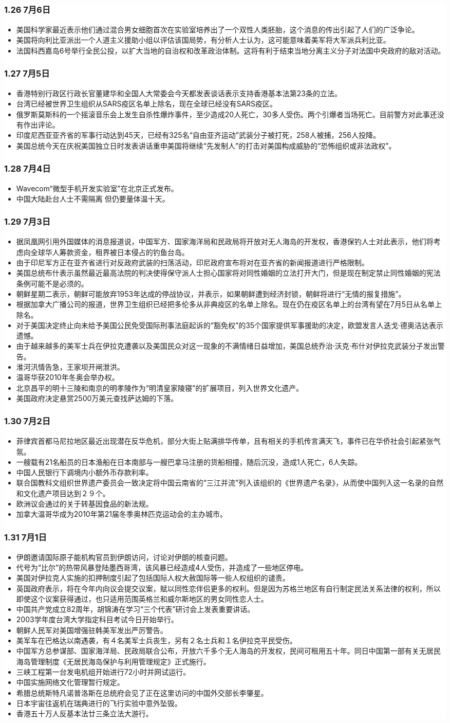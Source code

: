 
### 1.26 7月6日

* 美国科学家最近表示他们通过混合男女细胞首次在实验室培养出了一个双性人类胚胎，这个消息的传出引起了人们的广泛争论。
* 美国将向利比亚派出一个人道主义援助小组以评估该国局势，有分析人士认为，这可能意味着美军将大军派兵利比亚。
* 法国科西嘉岛6号举行全民公投，以扩大当地的自治权和改革政治体制。这将有利于结束当地分离主义分子对法国中央政府的敌对活动。



### 1.27 7月5日

* 香港特别行政区行政长官董建华和全国人大常委会今天都发表谈话表示支持香港基本法第23条的立法。
* 台湾已经被世界卫生组织从SARS疫区名单上除名，现在全球已经没有SARS疫区。
* 俄罗斯莫斯科的一个摇滚音乐会上发生自杀性爆炸事件，至少造成20人死亡，30多人受伤。两个引爆者当场死亡。目前警方对此事还没有作出评论。
* 印度尼西亚亚齐省的军事行动达到45天，已经有325名“自由亚齐运动”武装分子被打死，258人被捕，256人投降。
* 美国总统今天在庆祝美国独立日时发表讲话重申美国将继续“先发制人”的打击对美国构成威胁的“恐怖组织或非法政权”。



### 1.28 7月4日

* Wavecom“微型手机开发实验室”在北京正式发布。
* 中国大陆赴台人士不需隔离 但仍要量体温十天。



### 1.29 7月3日

* 据凤凰网引用外国媒体的消息报道说，中国军方、国家海洋局和民政局将开放对无人海岛的开发权，香港保钓人士对此表示，他们将考虑向全球华人筹款资金，租界被日本侵占的钓鱼台岛。
* 由于印尼军方正在亚齐省进行对反政府武装的扫荡活动，印尼政府宣布将对在亚齐省的新闻报道进行严格限制。
* 美国总统布什表示虽然最近最高法院的判决使得保守派人士担心国家将对同性婚姻的立法打开大门，但是现在制定禁止同性婚姻的宪法条例可能不是必须的。
* 朝鲜星期二表示，朝鲜可能放弃1953年达成的停战协议，并表示，如果朝鲜遭到经济封锁，朝鲜将进行“无情的报复措施”。
* 根据加拿大广播公司的报道，世界卫生组织已经把多伦多从非典疫区的名单上除名。现在仍在疫区名单上的台湾有望在7月5日从名单上除名。
* 对于美国决定终止向未给予美国公民免受国际刑事法庭起诉的“豁免权”的35个国家提供军事援助的决定，欧盟发言人迭戈·德奥洁达表示遗憾。
* 由于越来越多的美军士兵在伊拉克遭袭以及美国民众对这一现象的不满情绪日益增加，美国总统乔治·沃克·布什对伊拉克武装分子发出警告。
* 淮河汛情告急，王家坝开闸泄洪。
* 温哥华获2010年冬奥会举办权。
* 北京昌平的明十三陵和南京的明孝陵作为“明清皇家陵寝”的扩展项目，列入世界文化遗产。
* 美国政府决定悬赏2500万美元查找萨达姆的下落。



### 1.30 7月2日

* 菲律宾首都马尼拉地区最近出现潜在反华危机，部分大街上贴满排华传单，且有相关的手机传言满天飞，事件已在华侨社会引起紧张气氛。
* 一艘载有21名船员的日本渔船在日本南部与一艘巴拿马注册的货船相撞，随后沉没，造成1人死亡，6人失踪。
* 中国人民银行下调境内小额外币存款利率。
* 联合国教科文组织世界遗产委员会一致决定将中国云南省的“三江并流”列入该组织的《世界遗产名录》，从而使中国列入这一名录的自然和文化遗产项目达到２９个。
* 欧洲议会通过的关于转基因食品的新法规。
* 加拿大温哥华成为2010年第21届冬季奥林匹克运动会的主办城市。



### 1.31 7月1日

* 伊朗邀请国际原子能机构官员到伊朗访问，讨论对伊朗的核查问题。
* 代号为“比尔”的热带风暴登陆墨西哥湾，该风暴已经造成4人受伤，并造成了一些地区停电。
* 美国对伊拉克人实施的扣押制度引起了包括国际人权大赦国际等一些人权组织的谴责。
* 英国政府表示，将在今年内向议会提交议案，赋以同性恋伴侣更多的权利。但是因为苏格兰地区有自行制定民法关系法律的权利，所以即使这个议案获得通过，也只适用范围英格兰和威尔斯地区的男女同性恋人士。
* 中国共产党成立82周年，胡锦涛在学习“三个代表”研讨会上发表重要讲话。
* 2003学年度台湾大学指定科目考试今日开始举行。
* 朝鲜人民军对美国增强驻韩美军发出严厉警告。
* 美军车在巴格达以南遇袭，有４名美军士兵丧生，另有２名士兵和１名伊拉克平民受伤。
* 中国军方总参谋部、国家海洋局、民政局联合公布，开放六千多个无人海岛的开发权，民间可租用五十年。同日中国第一部有关无居民海岛管理制度《无居民海岛保护与利用管理规定》正式施行。
* 三峡工程第一台发电机组开始进行72小时并网试运行。
* 中国实施网络文化管理暂行规定。
* 希腊总统斯特凡诺普洛斯在总统府会见了正在这里访问的中国外交部长李肇星。
* 日本宇宙往返机在瑞典进行的飞行实验中意外坠毁。
* 香港五十万人反基本法廿三条立法大游行。
